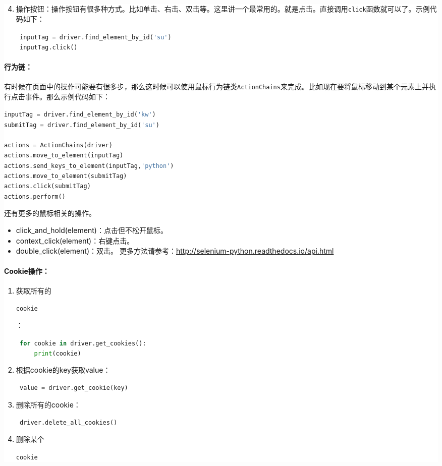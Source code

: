 4. 操作按钮：操作按钮有很多种方式。比如单击、右击、双击等。这里讲一个最常用的。就是点击。直接调用`click`函数就可以了。示例代码如下：

   ```python
    inputTag = driver.find_element_by_id('su')
    inputTag.click()
   ```

#### 行为链：

有时候在页面中的操作可能要有很多步，那么这时候可以使用鼠标行为链类`ActionChains`来完成。比如现在要将鼠标移动到某个元素上并执行点击事件。那么示例代码如下：

```python
inputTag = driver.find_element_by_id('kw')
submitTag = driver.find_element_by_id('su')

actions = ActionChains(driver)
actions.move_to_element(inputTag)
actions.send_keys_to_element(inputTag,'python')
actions.move_to_element(submitTag)
actions.click(submitTag)
actions.perform()
```

还有更多的鼠标相关的操作。

- click_and_hold(element)：点击但不松开鼠标。
- context_click(element)：右键点击。
- double_click(element)：双击。 更多方法请参考：http://selenium-python.readthedocs.io/api.html

#### Cookie操作：

1. 获取所有的

   ```
   cookie
   ```

   ：

   ```python
    for cookie in driver.get_cookies():
        print(cookie)
   ```

2. 根据cookie的key获取value：

   ```python
    value = driver.get_cookie(key)
   ```

3. 删除所有的cookie：

   ```python
    driver.delete_all_cookies()
   ```

4. 删除某个

   ```
   cookie
   ```
